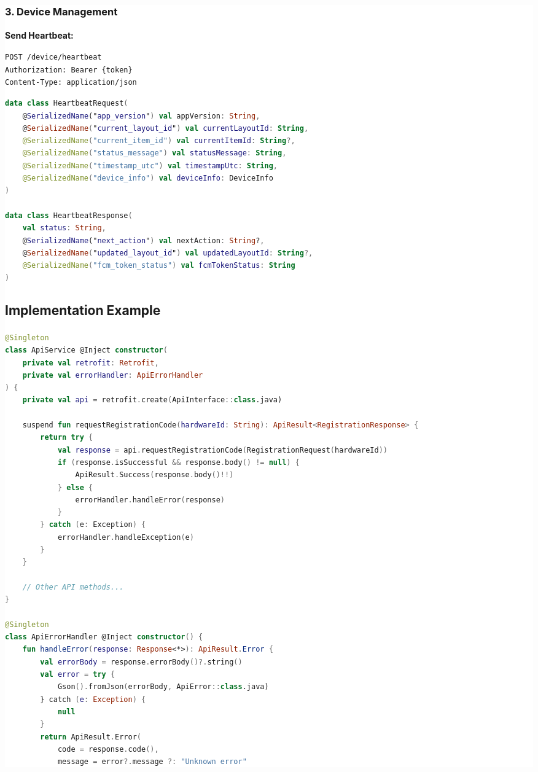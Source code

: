 ### 3. Device Management

**Send Heartbeat:**
```http
POST /device/heartbeat
Authorization: Bearer {token}
Content-Type: application/json
```

```kotlin
data class HeartbeatRequest(
    @SerializedName("app_version") val appVersion: String,
    @SerializedName("current_layout_id") val currentLayoutId: String,
    @SerializedName("current_item_id") val currentItemId: String?,
    @SerializedName("status_message") val statusMessage: String,
    @SerializedName("timestamp_utc") val timestampUtc: String,
    @SerializedName("device_info") val deviceInfo: DeviceInfo
)

data class HeartbeatResponse(
    val status: String,
    @SerializedName("next_action") val nextAction: String?,
    @SerializedName("updated_layout_id") val updatedLayoutId: String?,
    @SerializedName("fcm_token_status") val fcmTokenStatus: String
)
```

## Implementation Example

```kotlin
@Singleton
class ApiService @Inject constructor(
    private val retrofit: Retrofit,
    private val errorHandler: ApiErrorHandler
) {
    private val api = retrofit.create(ApiInterface::class.java)

    suspend fun requestRegistrationCode(hardwareId: String): ApiResult<RegistrationResponse> {
        return try {
            val response = api.requestRegistrationCode(RegistrationRequest(hardwareId))
            if (response.isSuccessful && response.body() != null) {
                ApiResult.Success(response.body()!!)
            } else {
                errorHandler.handleError(response)
            }
        } catch (e: Exception) {
            errorHandler.handleException(e)
        }
    }

    // Other API methods...
}

@Singleton
class ApiErrorHandler @Inject constructor() {
    fun handleError(response: Response<*>): ApiResult.Error {
        val errorBody = response.errorBody()?.string()
        val error = try {
            Gson().fromJson(errorBody, ApiError::class.java)
        } catch (e: Exception) {
            null
        }
        return ApiResult.Error(
            code = response.code(),
            message = error?.message ?: "Unknown error"
```